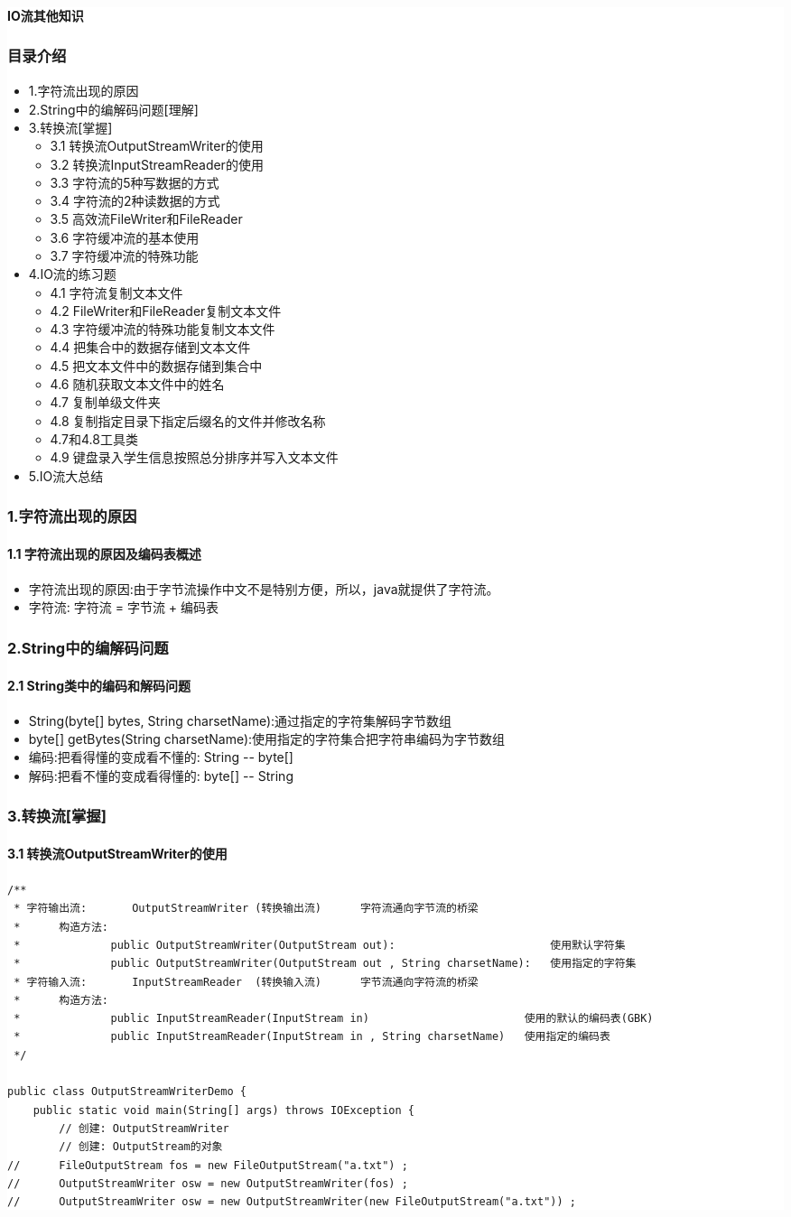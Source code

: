#### IO流其他知识
### 目录介绍
- 1.字符流出现的原因
- 2.String中的编解码问题[理解]
- 3.转换流[掌握]
    * 3.1 转换流OutputStreamWriter的使用
    * 3.2 转换流InputStreamReader的使用
    * 3.3 字符流的5种写数据的方式
    * 3.4 字符流的2种读数据的方式
    * 3.5 高效流FileWriter和FileReader
    * 3.6 字符缓冲流的基本使用
    * 3.7 字符缓冲流的特殊功能
- 4.IO流的练习题
    * 4.1 字符流复制文本文件
    * 4.2 FileWriter和FileReader复制文本文件
    * 4.3 字符缓冲流的特殊功能复制文本文件
    * 4.4 把集合中的数据存储到文本文件
    * 4.5 把文本文件中的数据存储到集合中
    * 4.6 随机获取文本文件中的姓名
    * 4.7 复制单级文件夹
    * 4.8 复制指定目录下指定后缀名的文件并修改名称
    * 4.7和4.8工具类
    * 4.9 键盘录入学生信息按照总分排序并写入文本文件
- 5.IO流大总结


### 1.字符流出现的原因
#### 1.1 字符流出现的原因及编码表概述
- 字符流出现的原因:由于字节流操作中文不是特别方便，所以，java就提供了字符流。
- 字符流:  字符流 = 字节流 + 编码表



### 2.String中的编解码问题
#### 2.1 String类中的编码和解码问题
- String(byte[] bytes, String charsetName):通过指定的字符集解码字节数组
- byte[] getBytes(String charsetName):使用指定的字符集合把字符串编码为字节数组
- 编码:把看得懂的变成看不懂的:	String -- byte[]
- 解码:把看不懂的变成看得懂的:	byte[] -- String


### 3.转换流[掌握]
#### 3.1 转换流OutputStreamWriter的使用
```
/**
 * 字符输出流:		OutputStreamWriter (转换输出流)		字符流通向字节流的桥梁
 * 		构造方法:
 * 				public OutputStreamWriter(OutputStream out): 						使用默认字符集
 * 				public OutputStreamWriter(OutputStream out , String charsetName):	使用指定的字符集
 * 字符输入流:		InputStreamReader  (转换输入流)		字节流通向字符流的桥梁
 * 		构造方法:
 * 				public InputStreamReader(InputStream in)						使用的默认的编码表(GBK)
 * 				public InputStreamReader(InputStream in , String charsetName)	使用指定的编码表
 */

public class OutputStreamWriterDemo {
	public static void main(String[] args) throws IOException {
		// 创建: OutputStreamWriter
		// 创建: OutputStream的对象
//		FileOutputStream fos = new FileOutputStream("a.txt") ;
//		OutputStreamWriter osw = new OutputStreamWriter(fos) ;
//		OutputStreamWriter osw = new OutputStreamWriter(new FileOutputStream("a.txt")) ;
```